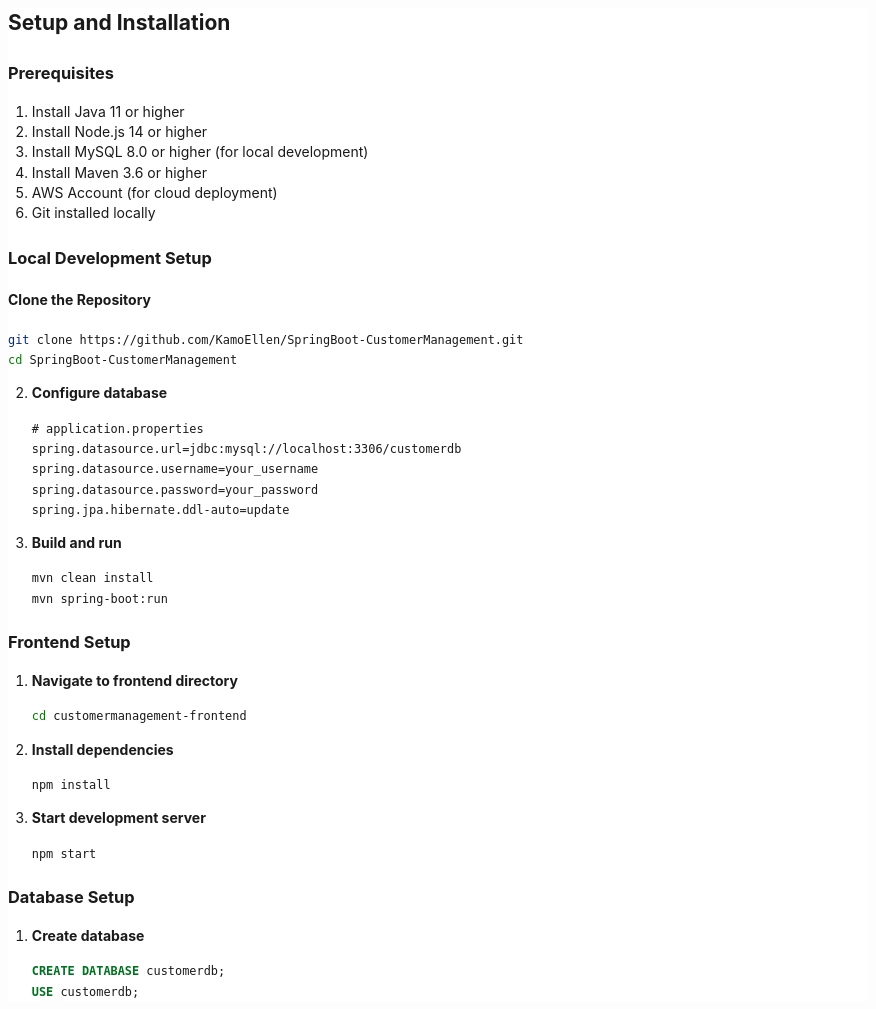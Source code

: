 
## Setup and Installation

### Prerequisites
1. Install Java 11 or higher
2. Install Node.js 14 or higher
3. Install MySQL 8.0 or higher (for local development)
4. Install Maven 3.6 or higher
5. AWS Account (for cloud deployment)
6. Git installed locally

### Local Development Setup

#### Clone the Repository
```bash
git clone https://github.com/KamoEllen/SpringBoot-CustomerManagement.git
cd SpringBoot-CustomerManagement
```

2. **Configure database**
   ```properties
   # application.properties
   spring.datasource.url=jdbc:mysql://localhost:3306/customerdb
   spring.datasource.username=your_username
   spring.datasource.password=your_password
   spring.jpa.hibernate.ddl-auto=update
   ```

3. **Build and run**
   ```bash
   mvn clean install
   mvn spring-boot:run
   ```

### Frontend Setup
1. **Navigate to frontend directory**
   ```bash
   cd customermanagement-frontend
   ```

2. **Install dependencies**
   ```bash
   npm install
   ```

3. **Start development server**
   ```bash
   npm start
   ```

### Database Setup
1. **Create database**
   ```sql
   CREATE DATABASE customerdb;
   USE customerdb;
   ```
